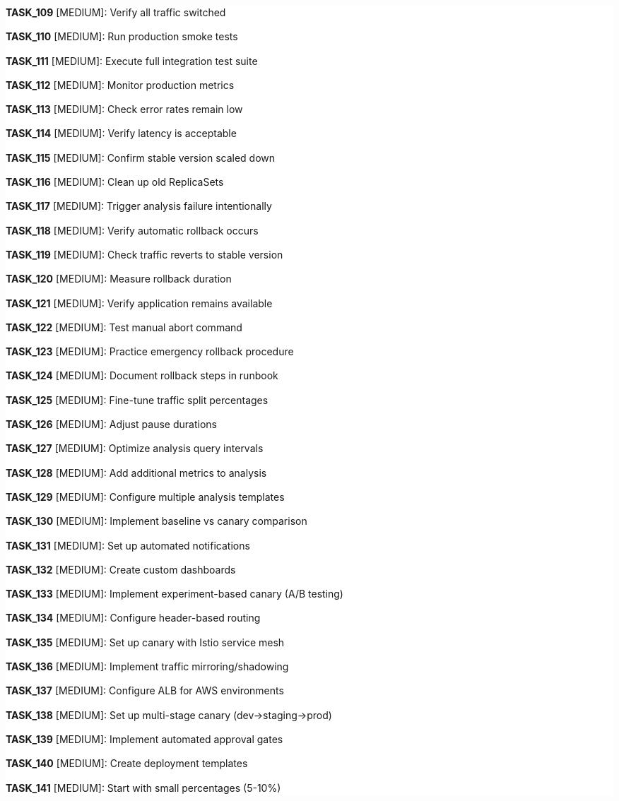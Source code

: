 **TASK_109** [MEDIUM]: Verify all traffic switched

**TASK_110** [MEDIUM]: Run production smoke tests

**TASK_111** [MEDIUM]: Execute full integration test suite

**TASK_112** [MEDIUM]: Monitor production metrics

**TASK_113** [MEDIUM]: Check error rates remain low

**TASK_114** [MEDIUM]: Verify latency is acceptable

**TASK_115** [MEDIUM]: Confirm stable version scaled down

**TASK_116** [MEDIUM]: Clean up old ReplicaSets

**TASK_117** [MEDIUM]: Trigger analysis failure intentionally

**TASK_118** [MEDIUM]: Verify automatic rollback occurs

**TASK_119** [MEDIUM]: Check traffic reverts to stable version

**TASK_120** [MEDIUM]: Measure rollback duration

**TASK_121** [MEDIUM]: Verify application remains available

**TASK_122** [MEDIUM]: Test manual abort command

**TASK_123** [MEDIUM]: Practice emergency rollback procedure

**TASK_124** [MEDIUM]: Document rollback steps in runbook

**TASK_125** [MEDIUM]: Fine-tune traffic split percentages

**TASK_126** [MEDIUM]: Adjust pause durations

**TASK_127** [MEDIUM]: Optimize analysis query intervals

**TASK_128** [MEDIUM]: Add additional metrics to analysis

**TASK_129** [MEDIUM]: Configure multiple analysis templates

**TASK_130** [MEDIUM]: Implement baseline vs canary comparison

**TASK_131** [MEDIUM]: Set up automated notifications

**TASK_132** [MEDIUM]: Create custom dashboards

**TASK_133** [MEDIUM]: Implement experiment-based canary (A/B testing)

**TASK_134** [MEDIUM]: Configure header-based routing

**TASK_135** [MEDIUM]: Set up canary with Istio service mesh

**TASK_136** [MEDIUM]: Implement traffic mirroring/shadowing

**TASK_137** [MEDIUM]: Configure ALB for AWS environments

**TASK_138** [MEDIUM]: Set up multi-stage canary (dev→staging→prod)

**TASK_139** [MEDIUM]: Implement automated approval gates

**TASK_140** [MEDIUM]: Create deployment templates

**TASK_141** [MEDIUM]: Start with small percentages (5-10%)
